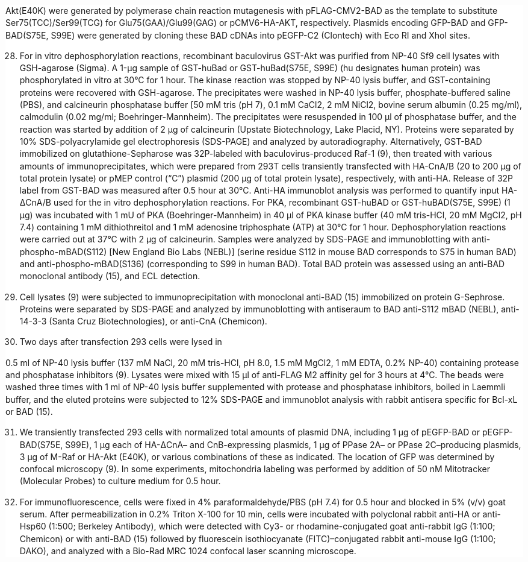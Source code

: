 Akt(E40K) were generated by polymerase chain reaction mutagenesis with pFLAG-CMV2-BAD as the template to substitute Ser75(TCC)/Ser99(TCG) for Glu75(GAA)/Glu99(GAG) or pCMV6-HA-AKT, respectively. Plasmids encoding GFP-BAD and GFP-BAD(S75E, S99E) were generated by cloning these BAD cDNAs into pEGFP-C2 (Clontech) with Eco RI and XhoI sites.

28. For in vitro dephosphorylation reactions, recombinant baculovirus GST-Akt was purified from NP-40 Sf9 cell lysates with GSH-agarose (Sigma). A 1-μg sample of GST-huBad or GST-huBad(S75E, S99E) (hu designates human protein) was phosphorylated in vitro at 30°C for 1 hour. The kinase reaction was stopped by NP-40 lysis buffer, and GST-containing proteins were recovered with GSH-agarose. The precipitates were washed in NP-40 lysis buffer, phosphate-buffered saline (PBS), and calcineurin phosphatase buffer [50 mM tris (pH 7), 0.1 mM CaCl2, 2 mM NiCl2, bovine serum albumin (0.25 mg/ml), calmodulin (0.02 mg/ml; Boehringer-Mannheim). The precipitates were resuspended in 100 μl of phosphatase buffer, and the reaction was started by addition of 2 μg of calcineurin (Upstate Biotechnology, Lake Placid, NY). Proteins were separated by 10% SDS-polyacrylamide gel electrophoresis (SDS-PAGE) and analyzed by autoradiography. Alternatively, GST-BAD immobilized on glutathione-Sepharose was 32P-labeled with baculovirus-produced Raf-1 (9), then treated with various amounts of immunoprecipitates, which were prepared from 293T cells transiently transfected with HA-CnA/B (20 to 200 μg of total protein lysate) or pMEP control (“C”) plasmid (200 μg of total protein lysate), respectively, with anti-HA. Release of 32P label from GST-BAD was measured after 0.5 hour at 30°C. Anti-HA immunoblot analysis was performed to quantify input HA-ΔCnA/B used for the in vitro dephosphorylation reactions. For PKA, recombinant GST-huBAD or GST-huBAD(S75E, S99E) (1 μg) was incubated with 1 mU of PKA (Boehringer-Mannheim) in 40 μl of PKA kinase buffer (40 mM tris-HCl, 20 mM MgCl2, pH 7.4) containing 1 mM dithiothreitol and 1 mM adenosine triphosphate (ATP) at 30°C for 1 hour. Dephosphorylation reactions were carried out at 37°C with 2 μg of calcineurin. Samples were analyzed by SDS-PAGE and immunoblotting with anti-phospho-mBAD(S112) [New England Bio Labs (NEBL)] (serine residue S112 in mouse BAD corresponds to S75 in human BAD) and anti-phospho-mBAD(S136) (corresponding to S99 in human BAD). Total BAD protein was assessed using an anti-BAD monoclonal antibody (15), and ECL detection.

29. Cell lysates (9) were subjected to immunoprecipitation with monoclonal anti-BAD (15) immobilized on protein G-Sephrose. Proteins were separated by SDS-PAGE and analyzed by immunoblotting with antiseraum to BAD anti-S112 mBAD (NEBL), anti-14-3-3 (Santa Cruz Biotechnologies), or anti-CnA (Chemicon).

30. Two days after transfection 293 cells were lysed in

0.5 ml of NP-40 lysis buffer (137 mM NaCl, 20 mM tris-HCl, pH 8.0, 1.5 mM MgCl2, 1 mM EDTA, 0.2% NP-40) containing protease and phosphatase inhibitors (9). Lysates were mixed with 15 μl of anti-FLAG M2 affinity gel for 3 hours at 4°C. The beads were washed three times with 1 ml of NP-40 lysis buffer supplemented with protease and phosphatase inhibitors, boiled in Laemmli buffer, and the eluted proteins were subjected to 12% SDS-PAGE and immunoblot analysis with rabbit antisera specific for Bcl-xL or BAD (15).

31. We transiently transfected 293 cells with normalized total amounts of plasmid DNA, including 1 μg of pEGFP-BAD or pEGFP-BAD(S75E, S99E), 1 μg each of HA-ΔCnA– and CnB-expressing plasmids, 1 μg of PPase 2A– or PPase 2C–producing plasmids, 3 μg of M-Raf or HA-Akt (E40K), or various combinations of these as indicated. The location of GFP was determined by confocal microscopy (9). In some experiments, mitochondria labeling was performed by addition of 50 nM Mitotracker (Molecular Probes) to culture medium for 0.5 hour.

32. For immunofluorescence, cells were fixed in 4% paraformaldehyde/PBS (pH 7.4) for 0.5 hour and blocked in 5% (v/v) goat serum. After permeabilization in 0.2% Triton X-100 for 10 min, cells were incubated with polyclonal rabbit anti-HA or anti-Hsp60 (1:500; Berkeley Antibody), which were detected with Cy3- or rhodamine-conjugated goat anti-rabbit IgG (1:100; Chemicon) or with anti-BAD (15) followed by fluorescein isothiocyanate (FITC)–conjugated rabbit anti-mouse IgG (1:100; DAKO), and analyzed with a Bio-Rad MRC 1024 confocal laser scanning microscope.

